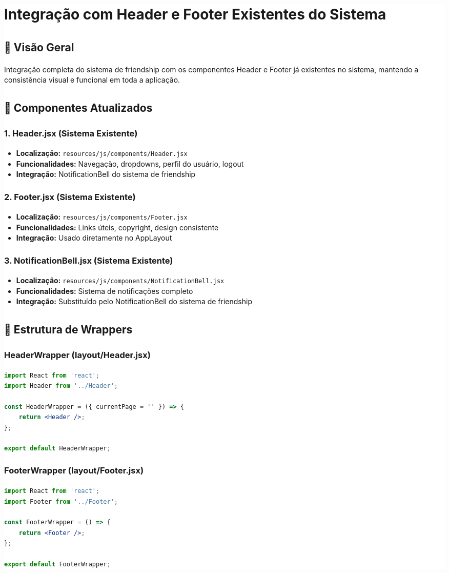 # Integração com Header e Footer Existentes do Sistema

## 🎯 **Visão Geral**

Integração completa do sistema de friendship com os componentes Header e Footer já existentes no sistema, mantendo a consistência visual e funcional em toda a aplicação.

## 📁 **Componentes Atualizados**

### **1. Header.jsx (Sistema Existente)**
- **Localização:** `resources/js/components/Header.jsx`
- **Funcionalidades:** Navegação, dropdowns, perfil do usuário, logout
- **Integração:** NotificationBell do sistema de friendship

### **2. Footer.jsx (Sistema Existente)**
- **Localização:** `resources/js/components/Footer.jsx`
- **Funcionalidades:** Links úteis, copyright, design consistente
- **Integração:** Usado diretamente no AppLayout

### **3. NotificationBell.jsx (Sistema Existente)**
- **Localização:** `resources/js/components/NotificationBell.jsx`
- **Funcionalidades:** Sistema de notificações completo
- **Integração:** Substituído pelo NotificationBell do sistema de friendship

## 🔄 **Estrutura de Wrappers**

### **HeaderWrapper (layout/Header.jsx)**
```jsx
import React from 'react';
import Header from '../Header';

const HeaderWrapper = ({ currentPage = '' }) => {
    return <Header />;
};

export default HeaderWrapper;
```

### **FooterWrapper (layout/Footer.jsx)**
```jsx
import React from 'react';
import Footer from '../Footer';

const FooterWrapper = () => {
    return <Footer />;
};

export default FooterWrapper;
```
